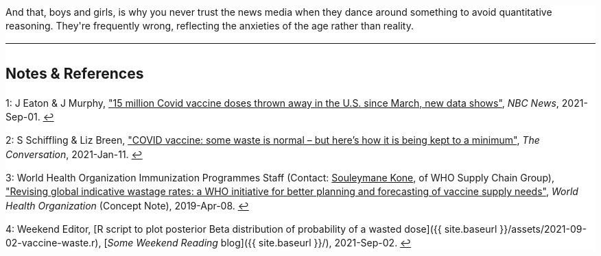 And that, boys and girls, is why you never trust the news media when they dance around something
to avoid quantitative reasoning.  They're frequently wrong, reflecting the anxieties of
the age rather than reality.  

---

## Notes &amp; References  



<a id="fn1">1</a>: J Eaton &amp; J Murphy, ["15 million Covid vaccine doses thrown away in the U.S. since March, new data shows"](https://www.nbcnews.com/news/us-news/america-has-wasted-least-15-million-covid-vaccine-doses-march-n1278211), _NBC News_, 2021-Sep-01. [↩](#fn1a)  

<a id="fn2">2</a>: S Schiffling &amp; Liz Breen, ["COVID vaccine: some waste is normal – but here’s how it is being kept to a minimum"](https://theconversation.com/covid-vaccine-some-waste-is-normal-but-heres-how-it-is-being-kept-to-a-minimum-152772), _The Conversation_, 2021-Jan-11. [↩](#fn2a)  

<a id="fn3">3</a>: World Health Organization Immunization Programmes Staff (Contact: [Souleymane Kone](mailto:kones@who.int), of WHO Supply Chain Group), ["Revising global indicative wastage rates: a WHO initiative for better planning and forecasting of vaccine supply needs"](https://www.who.int/immunization/programmes_systems/supply_chain/resources/Revising_Wastage_Concept_Note.pdf?ua=1), _World Health Organization_ (Concept Note), 2019-Apr-08. [↩](#fn3a)  

<a id="fn4">4</a>: Weekend Editor, [R script to plot posterior Beta distribution of probability of a wasted dose]({{ site.baseurl }}/assets/2021-09-02-vaccine-waste.r), [_Some Weekend Reading_ blog]({{ site.baseurl }}/), 2021-Sep-02. [↩](#fn4a)  

